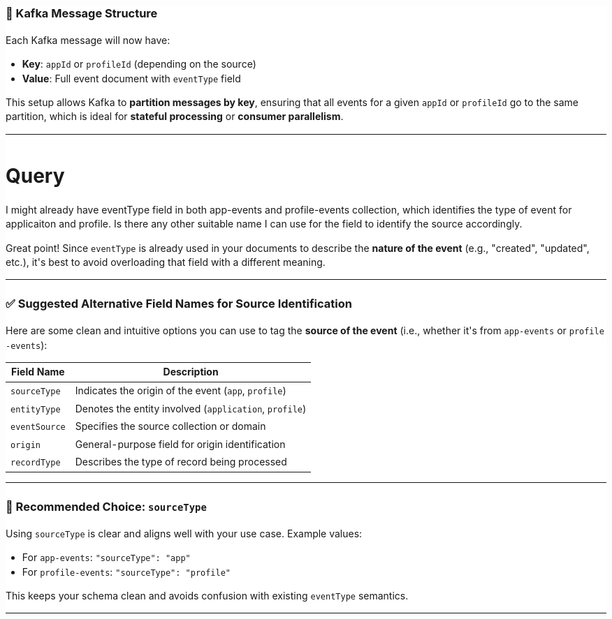 
### 🧩 Kafka Message Structure

Each Kafka message will now have:

- **Key**: `appId` or `profileId` (depending on the source)
- **Value**: Full event document with `eventType` field

This setup allows Kafka to **partition messages by key**, ensuring that all events for a given `appId` or `profileId` go to the same partition, which is ideal for **stateful processing** or **consumer parallelism**.

---


# Query
I might already have eventType field in both app-events and profile-events collection, which identifies the type of event for applicaiton and profile. Is there any other suitable name I can use for the field to identify the source accordingly.

Great point! Since `eventType` is already used in your documents to describe the **nature of the event** (e.g., "created", "updated", etc.), it's best to avoid overloading that field with a different meaning.

---

### ✅ Suggested Alternative Field Names for Source Identification

Here are some clean and intuitive options you can use to tag the **source of the event** (i.e., whether it's from `app-events` or `profile-events`):

| Field Name         | Description                                      |
|--------------------|--------------------------------------------------|
| `sourceType`       | Indicates the origin of the event (`app`, `profile`) |
| `entityType`       | Denotes the entity involved (`application`, `profile`) |
| `eventSource`      | Specifies the source collection or domain        |
| `origin`           | General-purpose field for origin identification  |
| `recordType`       | Describes the type of record being processed     |

---

### 🔹 Recommended Choice: `sourceType`

Using `sourceType` is clear and aligns well with your use case. Example values:

- For `app-events`: `"sourceType": "app"`
- For `profile-events`: `"sourceType": "profile"`

This keeps your schema clean and avoids confusion with existing `eventType` semantics.

---